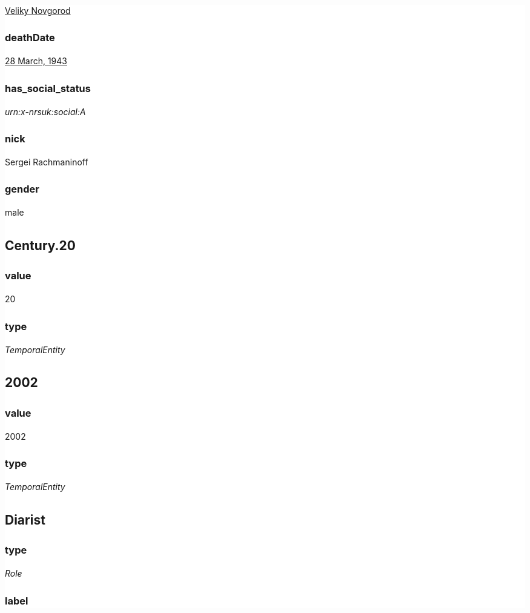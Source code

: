 
[Veliky Novgorod](#Veliky-Novgorod)

### deathDate


[28 March, 1943](#28-March-1943)

### has_social_status


*urn:x-nrsuk:social:A*

### nick


Sergei Rachmaninoff

### gender


male

## Century.20

### value


20

### type


*TemporalEntity*

## 2002

### value


2002

### type


*TemporalEntity*

## Diarist

### type


*Role*

### label

